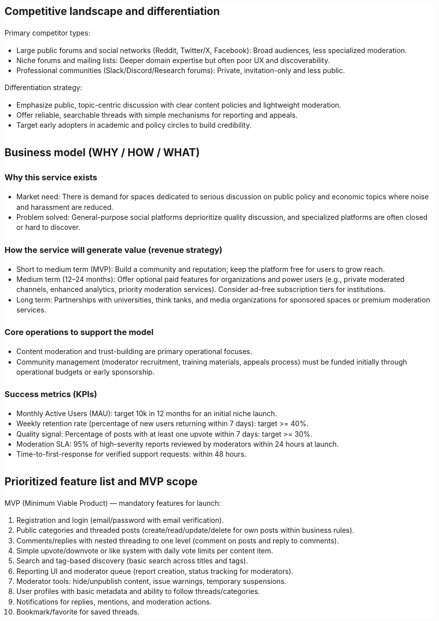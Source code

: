 ## Competitive landscape and differentiation

Primary competitor types:
- Large public forums and social networks (Reddit, Twitter/X, Facebook): Broad audiences, less specialized moderation.
- Niche forums and mailing lists: Deeper domain expertise but often poor UX and discoverability.
- Professional communities (Slack/Discord/Research forums): Private, invitation-only and less public.

Differentiation strategy:
- Emphasize public, topic-centric discussion with clear content policies and lightweight moderation.
- Offer reliable, searchable threads with simple mechanisms for reporting and appeals.
- Target early adopters in academic and policy circles to build credibility.

## Business model (WHY / HOW / WHAT)

### Why this service exists
- Market need: There is demand for spaces dedicated to serious discussion on public policy and economic topics where noise and harassment are reduced.
- Problem solved: General-purpose social platforms deprioritize quality discussion, and specialized platforms are often closed or hard to discover.

### How the service will generate value (revenue strategy)
- Short to medium term (MVP): Build a community and reputation; keep the platform free for users to grow reach.
- Medium term (12–24 months): Offer optional paid features for organizations and power users (e.g., private moderated channels, enhanced analytics, priority moderation services). Consider ad-free subscription tiers for institutions.
- Long term: Partnerships with universities, think tanks, and media organizations for sponsored spaces or premium moderation services.

### Core operations to support the model
- Content moderation and trust-building are primary operational focuses.
- Community management (moderator recruitment, training materials, appeals process) must be funded initially through operational budgets or early sponsorship.

### Success metrics (KPIs)
- Monthly Active Users (MAU): target 10k in 12 months for an initial niche launch.
- Weekly retention rate (percentage of new users returning within 7 days): target >= 40%.
- Quality signal: Percentage of posts with at least one upvote within 7 days: target >= 30%.
- Moderation SLA: 95% of high-severity reports reviewed by moderators within 24 hours at launch.
- Time-to-first-response for verified support requests: within 48 hours.

## Prioritized feature list and MVP scope

MVP (Minimum Viable Product) — mandatory features for launch:
1. Registration and login (email/password with email verification).
2. Public categories and threaded posts (create/read/update/delete for own posts within business rules).
3. Comments/replies with nested threading to one level (comment on posts and reply to comments).
4. Simple upvote/downvote or like system with daily vote limits per content item.
5. Search and tag-based discovery (basic search across titles and tags).
6. Reporting UI and moderator queue (report creation, status tracking for moderators).
7. Moderator tools: hide/unpublish content, issue warnings, temporary suspensions.
8. User profiles with basic metadata and ability to follow threads/categories.
9. Notifications for replies, mentions, and moderation actions.
10. Bookmark/favorite for saved threads.
